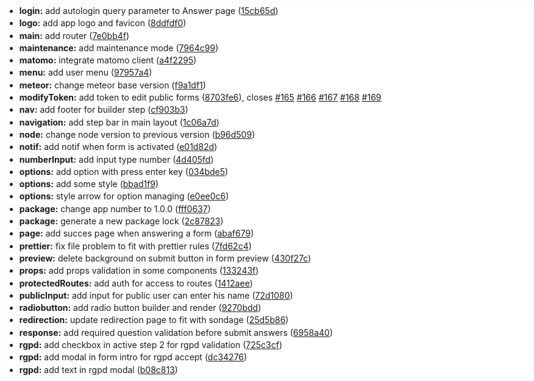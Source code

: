 * **login:** add autologin query parameter to Answer page ([15cb65d](https://gitlab.mim-libre.fr/alphabet/questionnaire/-/commit/15cb65d36427590c4aab6d46f93426304764bf31))
* **logo:** add app logo and favicon ([8ddfdf0](https://gitlab.mim-libre.fr/alphabet/questionnaire/-/commit/8ddfdf01081aa33cd162b3ad8232fed174cea4cf))
* **main:** add router ([7e0bb4f](https://gitlab.mim-libre.fr/alphabet/questionnaire/-/commit/7e0bb4fa09ac8aaa732e0df75a818b3e07701543))
* **maintenance:** add maintenance mode ([7964c99](https://gitlab.mim-libre.fr/alphabet/questionnaire/-/commit/7964c99245ca4c7374c913cd6ab81b2ed42043af))
* **matomo:** integrate matomo client ([a4f2295](https://gitlab.mim-libre.fr/alphabet/questionnaire/-/commit/a4f2295fee5791c6fb1635c56878a427ac3fc02b))
* **menu:** add user menu ([97957a4](https://gitlab.mim-libre.fr/alphabet/questionnaire/-/commit/97957a44d60bff713f327b72edb950ce5b466cd5))
* **meteor:** change meteor base version ([f9a1df1](https://gitlab.mim-libre.fr/alphabet/questionnaire/-/commit/f9a1df1ffcc18fffa3d3660fc3d8d1f1ee1390ab))
* **modifyToken:** add token to edit public forms ([8703fe6](https://gitlab.mim-libre.fr/alphabet/questionnaire/-/commit/8703fe68701ac34ce7bf76d33d0279d3e76dec1b)), closes [#165](https://gitlab.mim-libre.fr/alphabet/questionnaire/-/issues/165) [#166](https://gitlab.mim-libre.fr/alphabet/questionnaire/-/issues/166) [#167](https://gitlab.mim-libre.fr/alphabet/questionnaire/-/issues/167) [#168](https://gitlab.mim-libre.fr/alphabet/questionnaire/-/issues/168) [#169](https://gitlab.mim-libre.fr/alphabet/questionnaire/-/issues/169)
* **nav:** add footer for builder step ([cf903b3](https://gitlab.mim-libre.fr/alphabet/questionnaire/-/commit/cf903b350b389d4c57a272f74558a234fa6d26b9))
* **navigation:** add step bar in main layout ([1c06a7d](https://gitlab.mim-libre.fr/alphabet/questionnaire/-/commit/1c06a7de2508a1f514f5eb4f3290d8a70358bb3c))
* **node:** change node version to previous version ([b96d509](https://gitlab.mim-libre.fr/alphabet/questionnaire/-/commit/b96d509809cc84b9a0cadfe8d0d4e045f1a79354))
* **notif:** add notif when form is activated ([e01d82d](https://gitlab.mim-libre.fr/alphabet/questionnaire/-/commit/e01d82dc173436164125e7d75e354cce90e57d9d))
* **numberInput:** add input type number ([4d405fd](https://gitlab.mim-libre.fr/alphabet/questionnaire/-/commit/4d405fd3ba4247478c764832e40b34fb85ca1297))
* **options:** add option with press enter key ([034bde5](https://gitlab.mim-libre.fr/alphabet/questionnaire/-/commit/034bde59c2a5e254395e87e6f79449afb4061ba5))
* **options:** add some style ([bbad1f9](https://gitlab.mim-libre.fr/alphabet/questionnaire/-/commit/bbad1f942b30e00ffb50200385703e0a8aa324b1))
* **options:** style arrow for option managing ([e0ee0c6](https://gitlab.mim-libre.fr/alphabet/questionnaire/-/commit/e0ee0c67ba470734e14e3d78b1a697071b624cd8))
* **package:** change app number to 1.0.0 ([fff0637](https://gitlab.mim-libre.fr/alphabet/questionnaire/-/commit/fff0637e9fac1aa01bee7ea91de6cf61d280059d))
* **package:** generate a new package lock ([2c87823](https://gitlab.mim-libre.fr/alphabet/questionnaire/-/commit/2c87823c38cebe6ad0362694255319fddba5bf39))
* **page:** add succes page when answering a form ([abaf679](https://gitlab.mim-libre.fr/alphabet/questionnaire/-/commit/abaf67989f275067c213ea8106f05bb2b79b1152))
* **prettier:** fix file problem to fit with prettier rules ([7fd62c4](https://gitlab.mim-libre.fr/alphabet/questionnaire/-/commit/7fd62c4e7dfa5d29bf8d4c215e3b3f8f2922c981))
* **preview:** delete background on submit button in form preview ([430f27c](https://gitlab.mim-libre.fr/alphabet/questionnaire/-/commit/430f27c4383beea15c1aa3512c6d0792b8a77f97))
* **props:** add props validation in some components ([133243f](https://gitlab.mim-libre.fr/alphabet/questionnaire/-/commit/133243f223258171e4ba47566d4a36bbdd1d679b))
* **protectedRoutes:** add auth for access to routes ([1412aee](https://gitlab.mim-libre.fr/alphabet/questionnaire/-/commit/1412aee98369be371a387379c31371b981e2ef8e))
* **publicInput:** add input for public user can enter his name ([72d1080](https://gitlab.mim-libre.fr/alphabet/questionnaire/-/commit/72d1080ac6f79e91e35ccecf272abd49356c5495))
* **radiobutton:** add radio button builder and render ([9270bdd](https://gitlab.mim-libre.fr/alphabet/questionnaire/-/commit/9270bdd287e77abab6ead4e178c72dfbdfd5d4c0))
* **redirection:** update redirection page to fit with sondage ([25d5b86](https://gitlab.mim-libre.fr/alphabet/questionnaire/-/commit/25d5b86d69472d5707f313aadc0d0e83e6fc0dd4))
* **response:** add required question validation before submit answers ([6958a40](https://gitlab.mim-libre.fr/alphabet/questionnaire/-/commit/6958a407b1c1b1f94ebc1815830c0635fec4cde8))
* **rgpd:** add checkbox in active step 2 for rgpd validation ([725c3cf](https://gitlab.mim-libre.fr/alphabet/questionnaire/-/commit/725c3cfb903a7f743f7e1276ea14f2514c7a853b))
* **rgpd:** add modal in form intro for rgpd accept ([dc34276](https://gitlab.mim-libre.fr/alphabet/questionnaire/-/commit/dc34276a3beb1e084443cfcb602a8fc13c04a667))
* **rgpd:** add text in rgpd modal ([b08c813](https://gitlab.mim-libre.fr/alphabet/questionnaire/-/commit/b08c813cb4a0d58c72978eea21690f047001ba9c))